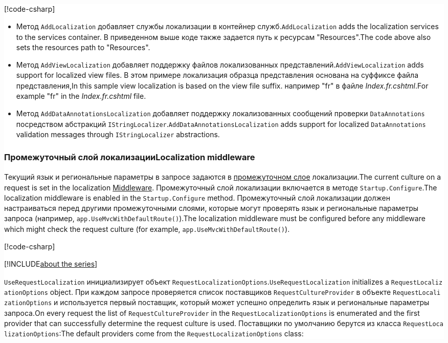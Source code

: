 [!code-csharp[](localization/sample/3.x/Localization/Startup.cs?name=snippet1)]

* <span data-ttu-id="1b56f-256">Метод `AddLocalization` добавляет службы локализации в контейнер служб.</span><span class="sxs-lookup"><span data-stu-id="1b56f-256">`AddLocalization` adds the localization services to the services container.</span></span> <span data-ttu-id="1b56f-257">В приведенном выше коде также задается путь к ресурсам "Resources".</span><span class="sxs-lookup"><span data-stu-id="1b56f-257">The code above also sets the resources path to "Resources".</span></span>

* <span data-ttu-id="1b56f-258">Метод `AddViewLocalization` добавляет поддержку файлов локализованных представлений.</span><span class="sxs-lookup"><span data-stu-id="1b56f-258">`AddViewLocalization` adds support for localized view files.</span></span> <span data-ttu-id="1b56f-259">В этом примере локализация образца представления основана на суффиксе файла представления,</span><span class="sxs-lookup"><span data-stu-id="1b56f-259">In this sample view localization is based on the view file suffix.</span></span> <span data-ttu-id="1b56f-260">например "fr" в файле *Index.fr.cshtml*.</span><span class="sxs-lookup"><span data-stu-id="1b56f-260">For example "fr" in the *Index.fr.cshtml* file.</span></span>

* <span data-ttu-id="1b56f-261">Метод `AddDataAnnotationsLocalization` добавляет поддержку локализованных сообщений проверки `DataAnnotations` посредством абстракций `IStringLocalizer`.</span><span class="sxs-lookup"><span data-stu-id="1b56f-261">`AddDataAnnotationsLocalization` adds support for localized `DataAnnotations` validation messages through `IStringLocalizer` abstractions.</span></span>

### <a name="localization-middleware"></a><span data-ttu-id="1b56f-262">Промежуточный слой локализации</span><span class="sxs-lookup"><span data-stu-id="1b56f-262">Localization middleware</span></span>

<span data-ttu-id="1b56f-263">Текущий язык и региональные параметры в запросе задаются в [промежуточном слое](xref:fundamentals/middleware/index) локализации.</span><span class="sxs-lookup"><span data-stu-id="1b56f-263">The current culture on a request is set in the localization [Middleware](xref:fundamentals/middleware/index).</span></span> <span data-ttu-id="1b56f-264">Промежуточный слой локализации включается в методе `Startup.Configure`.</span><span class="sxs-lookup"><span data-stu-id="1b56f-264">The localization middleware is enabled in the `Startup.Configure` method.</span></span> <span data-ttu-id="1b56f-265">Промежуточный слой локализации должен настраиваться перед другими промежуточными слоями, которые могут проверять язык и региональные параметры запроса (например, `app.UseMvcWithDefaultRoute()`).</span><span class="sxs-lookup"><span data-stu-id="1b56f-265">The localization middleware must be configured before any middleware which might check the request culture (for example, `app.UseMvcWithDefaultRoute()`).</span></span>

[!code-csharp[](localization/sample/3.x/Localization/Startup.cs?name=snippet2)]

[!INCLUDE[about the series](~/includes/code-comments-loc.md)]

<span data-ttu-id="1b56f-266">`UseRequestLocalization` инициализирует объект `RequestLocalizationOptions`.</span><span class="sxs-lookup"><span data-stu-id="1b56f-266">`UseRequestLocalization` initializes a `RequestLocalizationOptions` object.</span></span> <span data-ttu-id="1b56f-267">При каждом запросе проверяется список поставщиков `RequestCultureProvider` в объекте `RequestLocalizationOptions` и используется первый поставщик, который может успешно определить язык и региональные параметры запроса.</span><span class="sxs-lookup"><span data-stu-id="1b56f-267">On every request the list of `RequestCultureProvider` in the `RequestLocalizationOptions` is enumerated and the first provider that can successfully determine the request culture is used.</span></span> <span data-ttu-id="1b56f-268">Поставщики по умолчанию берутся из класса `RequestLocalizationOptions`:</span><span class="sxs-lookup"><span data-stu-id="1b56f-268">The default providers come from the `RequestLocalizationOptions` class:</span></span>
